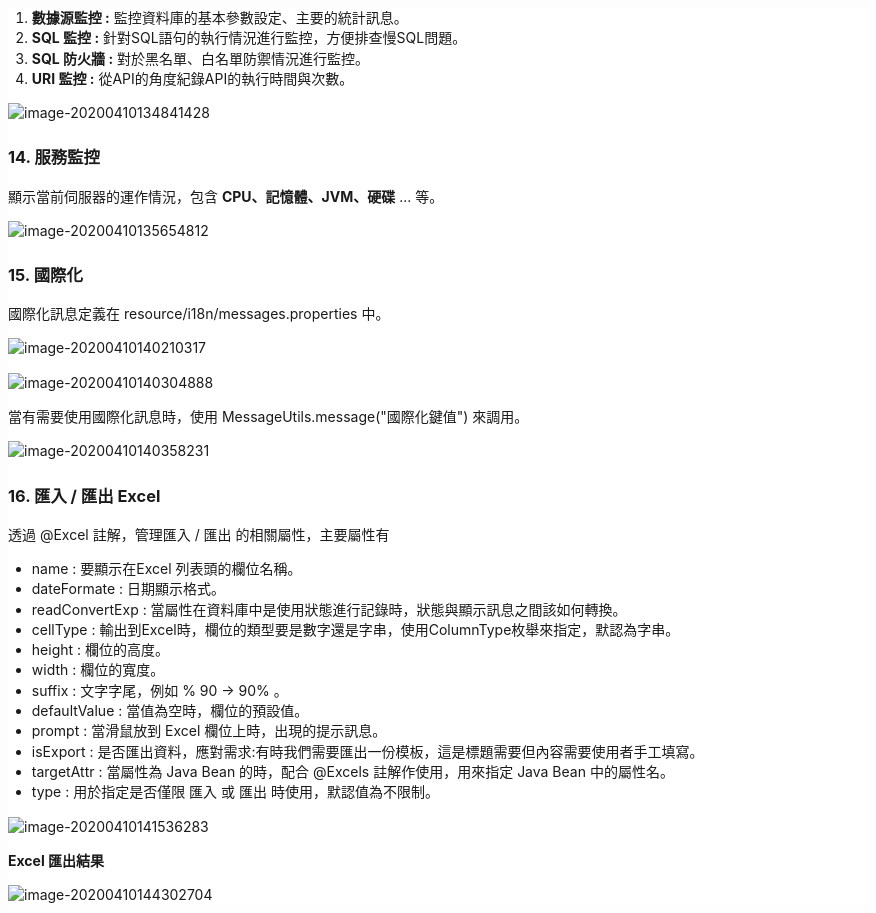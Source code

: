 1. **數據源監控 :** 監控資料庫的基本參數設定、主要的統計訊息。
2. **SQL 監控 :** 針對SQL語句的執行情況進行監控，方便排查慢SQL問題。
3. **SQL 防火牆 :** 對於黑名單、白名單防禦情況進行監控。
4. **URI 監控 :** 從API的角度紀錄API的執行時間與次數。

![image-20200410134841428](https://raw.githubusercontent.com/waiting0324/TyporaImg/master/typora202004/13/090805-216401.png)



### 14. 服務監控

顯示當前伺服器的運作情況，包含 **CPU、記憶體、JVM、硬碟** ... 等。

![image-20200410135654812](https://raw.githubusercontent.com/waiting0324/TyporaImg/master/typora202004/10/135655-739724.png)



### 15. 國際化

國際化訊息定義在 resource/i18n/messages.properties 中。

![image-20200410140210317](https://raw.githubusercontent.com/waiting0324/TyporaImg/master/typora202004/10/140212-864466.png)



![image-20200410140304888](https://raw.githubusercontent.com/waiting0324/TyporaImg/master/typora202004/10/140305-484780.png)

當有需要使用國際化訊息時，使用 MessageUtils.message("國際化鍵值") 來調用。

![image-20200410140358231](https://raw.githubusercontent.com/waiting0324/TyporaImg/master/typora202004/10/140358-813962.png)



### 16. 匯入 / 匯出 Excel

透過 @Excel 註解，管理匯入 / 匯出 的相關屬性，主要屬性有

* name : 要顯示在Excel 列表頭的欄位名稱。
* dateFormate : 日期顯示格式。
* readConvertExp : 當屬性在資料庫中是使用狀態進行記錄時，狀態與顯示訊息之間該如何轉換。
* cellType : 輸出到Excel時，欄位的類型要是數字還是字串，使用ColumnType枚舉來指定，默認為字串。
* height : 欄位的高度。
* width : 欄位的寬度。
* suffix : 文字字尾，例如 % 90 → 90% 。
* defaultValue : 當值為空時，欄位的預設值。
* prompt : 當滑鼠放到 Excel 欄位上時，出現的提示訊息。
* isExport : 是否匯出資料，應對需求:有時我們需要匯出一份模板，這是標題需要但內容需要使用者手工填寫。
* targetAttr : 當屬性為 Java Bean 的時，配合 @Excels 註解作使用，用來指定 Java Bean 中的屬性名。
* type : 用於指定是否僅限 匯入 或 匯出 時使用，默認值為不限制。

![image-20200410141536283](https://raw.githubusercontent.com/waiting0324/TyporaImg/master/typora202004/10/141537-94055.png)



**Excel 匯出結果**

![image-20200410144302704](https://raw.githubusercontent.com/waiting0324/TyporaImg/master/typora202004/10/144306-884736.png)
